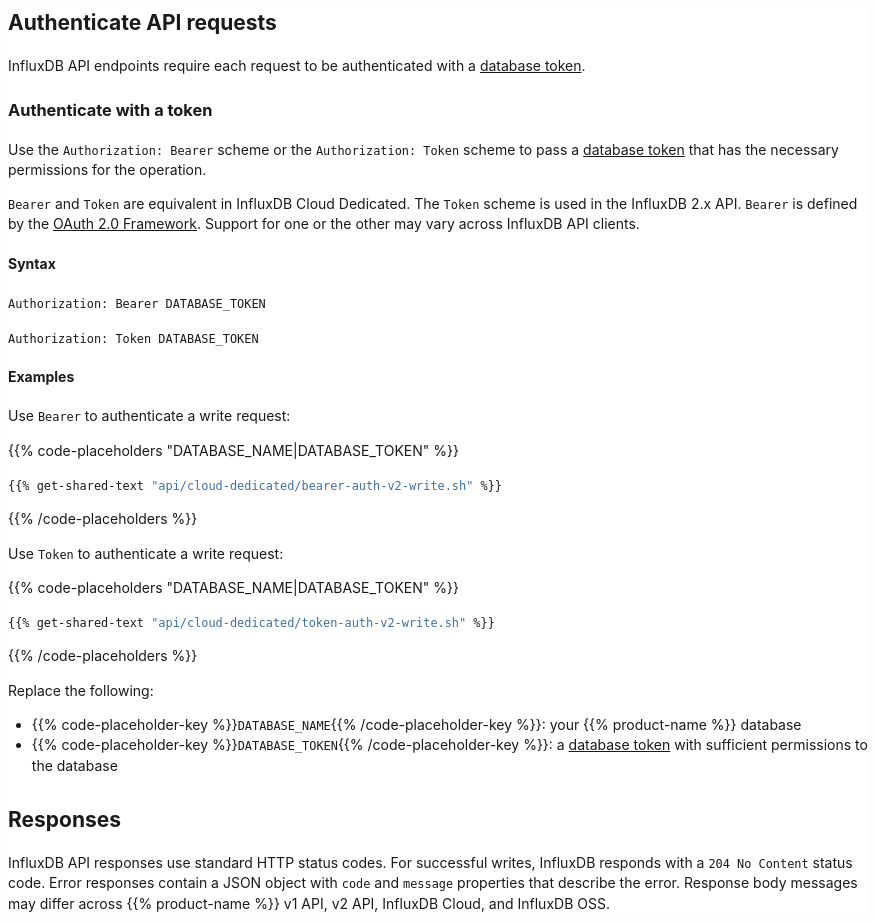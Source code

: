 

## Authenticate API requests

InfluxDB API endpoints require each request to be authenticated with a [database token](/influxdb/cloud-dedicated/admin/tokens/).

### Authenticate with a token

Use the `Authorization: Bearer` scheme or the `Authorization: Token` scheme to pass a [database token](/influxdb/cloud-dedicated/admin/tokens/) that has the necessary permissions for the operation.

`Bearer` and `Token` are equivalent in InfluxDB Cloud Dedicated.
The `Token` scheme is used in the InfluxDB 2.x API.
`Bearer` is defined by the [OAuth 2.0 Framework](https://www.rfc-editor.org/rfc/rfc6750#page-14).
Support for one or the other may vary across InfluxDB API clients.

#### Syntax

```http
Authorization: Bearer DATABASE_TOKEN
```

```http
Authorization: Token DATABASE_TOKEN
```

#### Examples

Use `Bearer` to authenticate a write request:

{{% code-placeholders "DATABASE_NAME|DATABASE_TOKEN" %}}
```sh
{{% get-shared-text "api/cloud-dedicated/bearer-auth-v2-write.sh" %}}
```
{{% /code-placeholders %}}

Use `Token` to authenticate a write request:

{{% code-placeholders "DATABASE_NAME|DATABASE_TOKEN" %}}
```sh
{{% get-shared-text "api/cloud-dedicated/token-auth-v2-write.sh" %}}
```
{{% /code-placeholders %}}

Replace the following:

- {{% code-placeholder-key %}}`DATABASE_NAME`{{% /code-placeholder-key %}}: your {{% product-name %}} database
- {{% code-placeholder-key %}}`DATABASE_TOKEN`{{% /code-placeholder-key %}}: a [database token](/influxdb/cloud-dedicated/admin/tokens/) with sufficient permissions to the database

## Responses

InfluxDB API responses use standard HTTP status codes.
For successful writes, InfluxDB responds with a `204 No Content` status code.
Error responses contain a JSON object with `code` and `message` properties that describe the error.
Response body messages may differ across {{% product-name %}} v1 API, v2 API, InfluxDB Cloud, and InfluxDB OSS.
